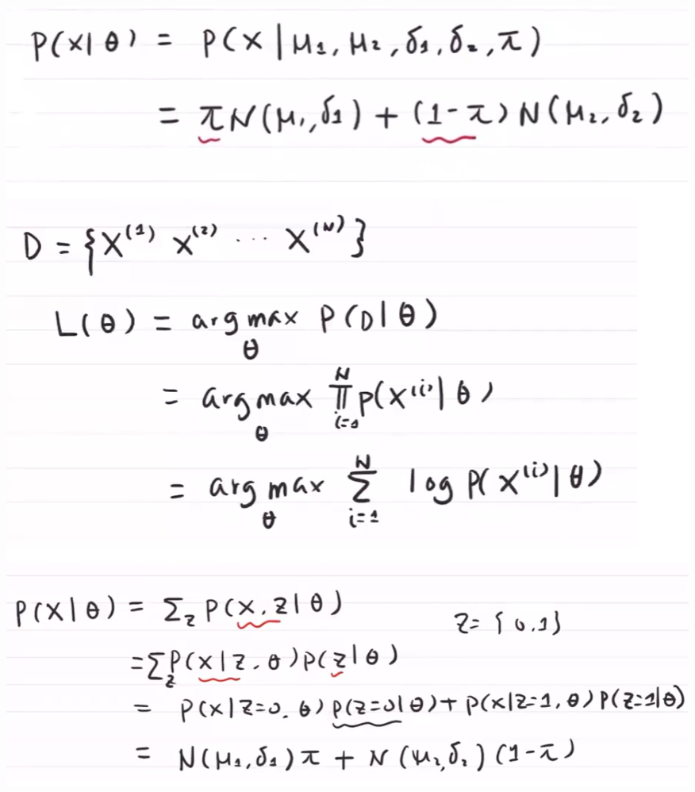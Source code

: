 ![image-20230131104257756](9.EM/image-20230131104257756.png)

![image-20230131104425222](9.EM/image-20230131104425222.png)

![image-20230131104626799](9.EM/image-20230131104626799.png)
